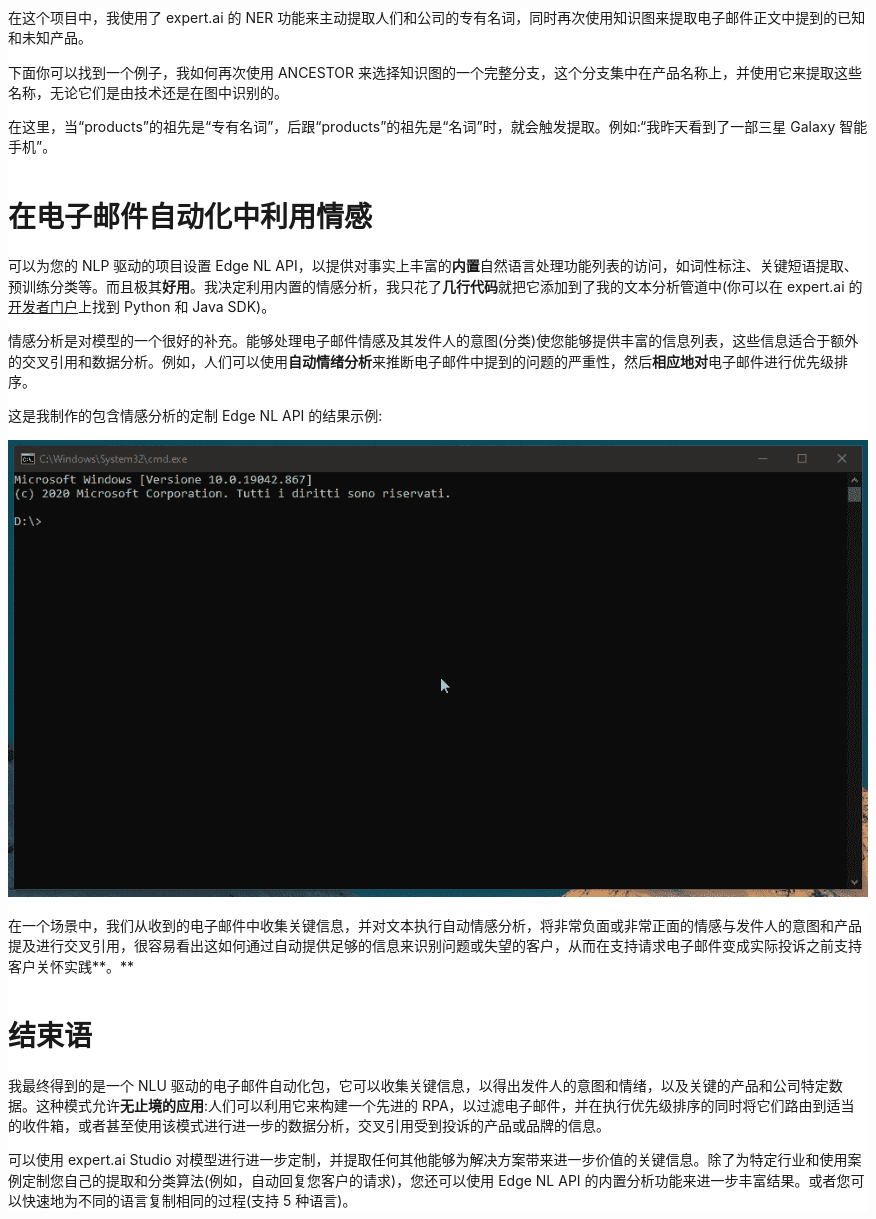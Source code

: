 在这个项目中，我使用了 expert.ai 的 NER 功能来主动提取人们和公司的专有名词，同时再次使用知识图来提取电子邮件正文中提到的已知和未知产品。

下面你可以找到一个例子，我如何再次使用 ANCESTOR 来选择知识图的一个完整分支，这个分支集中在产品名称上，并使用它来提取这些名称，无论它们是由技术还是在图中识别的。

在这里，当“products”的祖先是“专有名词”，后跟“products”的祖先是“名词”时，就会触发提取。例如:“我昨天看到了一部三星 Galaxy 智能手机”。

# 在电子邮件自动化中利用情感

可以为您的 NLP 驱动的项目设置 Edge NL API，以提供对事实上丰富的**内置**自然语言处理功能列表的访问，如词性标注、关键短语提取、预训练分类等。而且极其**好用**。我决定利用内置的情感分析，我只花了**几行代码**就把它添加到了我的文本分析管道中(你可以在 expert.ai 的[开发者门户](https://tinyurl.com/3ev4dz4t)上找到 Python 和 Java SDK)。

情感分析是对模型的一个很好的补充。能够处理电子邮件情感及其发件人的意图(分类)使您能够提供丰富的信息列表，这些信息适合于额外的交叉引用和数据分析。例如，人们可以使用**自动情绪分析**来推断电子邮件中提到的问题的严重性，然后**相应地对**电子邮件进行优先级排序。

这是我制作的包含情感分析的定制 Edge NL API 的结果示例:

![](img/73bc8a8c02f360844f672c532ccc4c13.png)

在一个场景中，我们从收到的电子邮件中收集关键信息，并对文本执行自动情感分析，将非常负面或非常正面的情感与发件人的意图和产品提及进行交叉引用，很容易看出这如何通过自动提供足够的信息来识别问题或失望的客户，从而在支持请求电子邮件变成实际投诉之前支持客户关怀实践**。**

# 结束语

我最终得到的是一个 NLU 驱动的电子邮件自动化包，它可以收集关键信息，以得出发件人的意图和情绪，以及关键的产品和公司特定数据。这种模式允许**无止境的应用**:人们可以利用它来构建一个先进的 RPA，以过滤电子邮件，并在执行优先级排序的同时将它们路由到适当的收件箱，或者甚至使用该模式进行进一步的数据分析，交叉引用受到投诉的产品或品牌的信息。

可以使用 expert.ai Studio 对模型进行进一步定制，并提取任何其他能够为解决方案带来进一步价值的关键信息。除了为特定行业和使用案例定制您自己的提取和分类算法(例如，自动回复您客户的请求)，您还可以使用 Edge NL API 的内置分析功能来进一步丰富结果。或者您可以快速地为不同的语言复制相同的过程(支持 5 种语言)。
